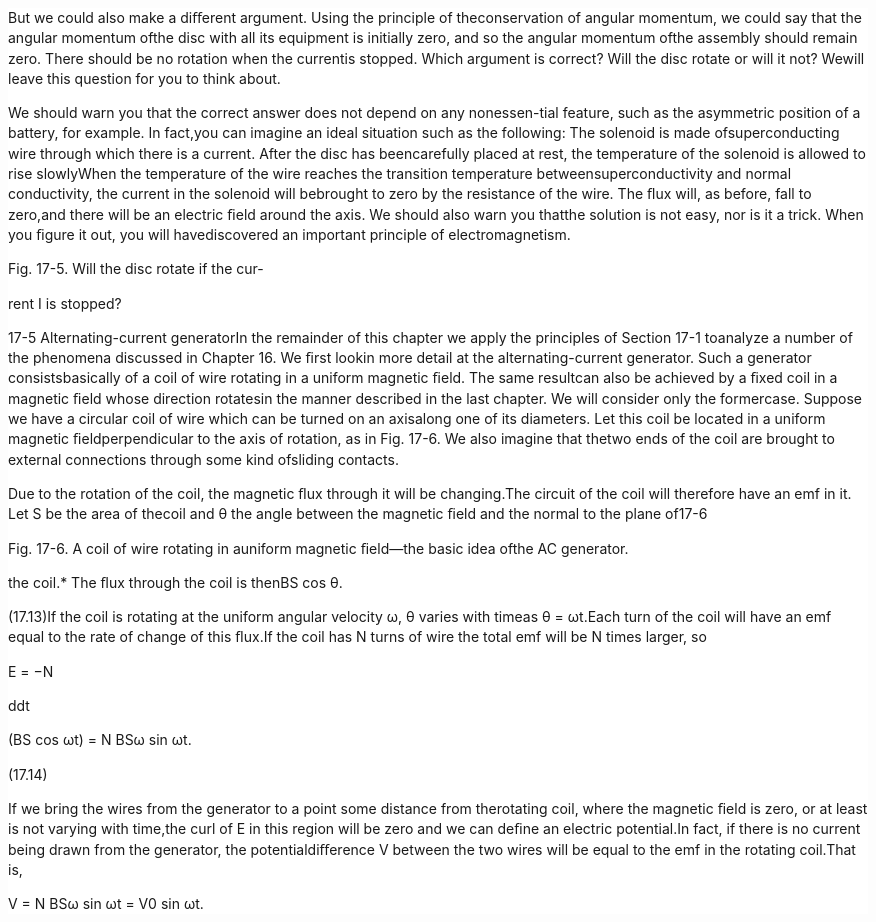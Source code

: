 But we could also make a diﬀerent argument. Using the principle of theconservation of angular momentum, we could say that the angular momentum ofthe disc with all its equipment is initially zero, and so the angular momentum ofthe assembly should remain zero. There should be no rotation when the currentis stopped. Which argument is correct? Will the disc rotate or will it not? Wewill leave this question for you to think about.

We should warn you that the correct answer does not depend on any nonessen-tial feature, such as the asymmetric position of a battery, for example. In fact,you can imagine an ideal situation such as the following: The solenoid is made ofsuperconducting wire through which there is a current. After the disc has beencarefully placed at rest, the temperature of the solenoid is allowed to rise slowlyWhen the temperature of the wire reaches the transition temperature betweensuperconductivity and normal conductivity, the current in the solenoid will bebrought to zero by the resistance of the wire. The ﬂux will, as before, fall to zero,and there will be an electric ﬁeld around the axis. We should also warn you thatthe solution is not easy, nor is it a trick. When you ﬁgure it out, you will havediscovered an important principle of electromagnetism.

Fig. 17-5. Will the disc rotate if the cur-

rent I is stopped?

17-5 Alternating-current generatorIn the remainder of this chapter we apply the principles of Section 17-1 toanalyze a number of the phenomena discussed in Chapter 16. We ﬁrst lookin more detail at the alternating-current generator. Such a generator consistsbasically of a coil of wire rotating in a uniform magnetic ﬁeld. The same resultcan also be achieved by a ﬁxed coil in a magnetic ﬁeld whose direction rotatesin the manner described in the last chapter. We will consider only the formercase. Suppose we have a circular coil of wire which can be turned on an axisalong one of its diameters. Let this coil be located in a uniform magnetic ﬁeldperpendicular to the axis of rotation, as in Fig. 17-6. We also imagine that thetwo ends of the coil are brought to external connections through some kind ofsliding contacts.

Due to the rotation of the coil, the magnetic ﬂux through it will be changing.The circuit of the coil will therefore have an emf in it. Let S be the area of thecoil and θ the angle between the magnetic ﬁeld and the normal to the plane of17-6

Fig. 17-6. A coil of wire rotating in auniform magnetic ﬁeld—the basic idea ofthe AC generator.

the coil.* The ﬂux through the coil is thenBS cos θ.

(17.13)If the coil is rotating at the uniform angular velocity ω, θ varies with timeas θ = ωt.Each turn of the coil will have an emf equal to the rate of change of this ﬂux.If the coil has N turns of wire the total emf will be N times larger, so

E = −N

ddt

(BS cos ωt) = N BSω sin ωt.

(17.14)

If we bring the wires from the generator to a point some distance from therotating coil, where the magnetic ﬁeld is zero, or at least is not varying with time,the curl of E in this region will be zero and we can deﬁne an electric potential.In fact, if there is no current being drawn from the generator, the potentialdiﬀerence V between the two wires will be equal to the emf in the rotating coil.That is,

V = N BSω sin ωt = V0 sin ωt.
